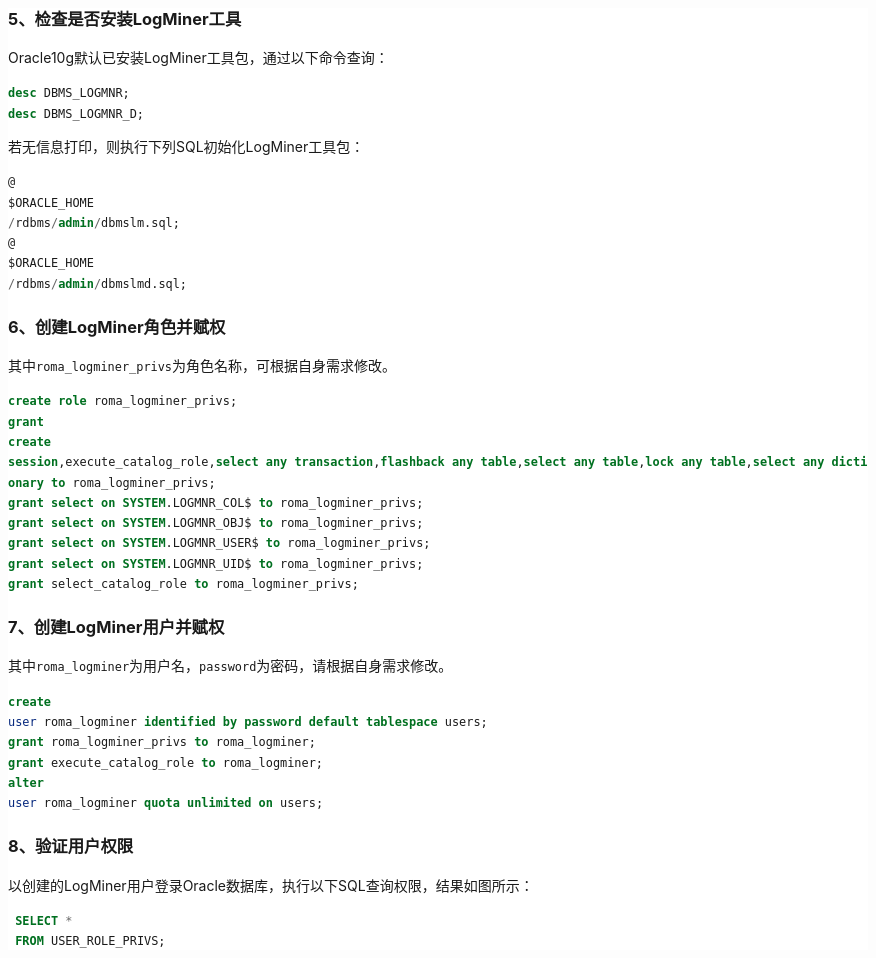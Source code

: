 ### 5、检查是否安装LogMiner工具

Oracle10g默认已安装LogMiner工具包，通过以下命令查询：

```sql
desc DBMS_LOGMNR;
desc DBMS_LOGMNR_D;
```

若无信息打印，则执行下列SQL初始化LogMiner工具包：

```sql
@
$ORACLE_HOME
/rdbms/admin/dbmslm.sql;
@
$ORACLE_HOME
/rdbms/admin/dbmslmd.sql;
```

### 6、创建LogMiner角色并赋权

其中`roma_logminer_privs`为角色名称，可根据自身需求修改。

```sql
create role roma_logminer_privs;
grant
create
session,execute_catalog_role,select any transaction,flashback any table,select any table,lock any table,select any dictionary to roma_logminer_privs;
grant select on SYSTEM.LOGMNR_COL$ to roma_logminer_privs;
grant select on SYSTEM.LOGMNR_OBJ$ to roma_logminer_privs;
grant select on SYSTEM.LOGMNR_USER$ to roma_logminer_privs;
grant select on SYSTEM.LOGMNR_UID$ to roma_logminer_privs;
grant select_catalog_role to roma_logminer_privs;
```

### 7、创建LogMiner用户并赋权

其中`roma_logminer`为用户名，`password`为密码，请根据自身需求修改。

```sql
create
user roma_logminer identified by password default tablespace users;
grant roma_logminer_privs to roma_logminer;
grant execute_catalog_role to roma_logminer;
alter
user roma_logminer quota unlimited on users;
```

### 8、验证用户权限

以创建的LogMiner用户登录Oracle数据库，执行以下SQL查询权限，结果如图所示：

```sql
 SELECT *
 FROM USER_ROLE_PRIVS;
```
